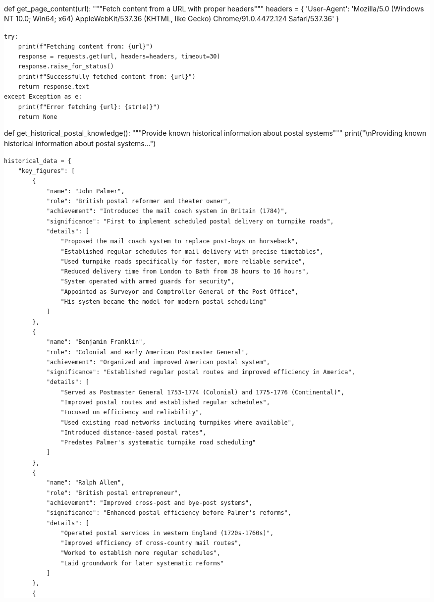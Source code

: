 def get_page_content(url):
    """Fetch content from a URL with proper headers"""
    headers = {
        'User-Agent': 'Mozilla/5.0 (Windows NT 10.0; Win64; x64) AppleWebKit/537.36 (KHTML, like Gecko) Chrome/91.0.4472.124 Safari/537.36'
    }
    
    try:
        print(f"Fetching content from: {url}")
        response = requests.get(url, headers=headers, timeout=30)
        response.raise_for_status()
        print(f"Successfully fetched content from: {url}")
        return response.text
    except Exception as e:
        print(f"Error fetching {url}: {str(e)}")
        return None

def get_historical_postal_knowledge():
    """Provide known historical information about postal systems"""
    print("\nProviding known historical information about postal systems...")
    
    historical_data = {
        "key_figures": [
            {
                "name": "John Palmer",
                "role": "British postal reformer and theater owner",
                "achievement": "Introduced the mail coach system in Britain (1784)",
                "significance": "First to implement scheduled postal delivery on turnpike roads",
                "details": [
                    "Proposed the mail coach system to replace post-boys on horseback",
                    "Established regular schedules for mail delivery with precise timetables",
                    "Used turnpike roads specifically for faster, more reliable service",
                    "Reduced delivery time from London to Bath from 38 hours to 16 hours",
                    "System operated with armed guards for security",
                    "Appointed as Surveyor and Comptroller General of the Post Office",
                    "His system became the model for modern postal scheduling"
                ]
            },
            {
                "name": "Benjamin Franklin",
                "role": "Colonial and early American Postmaster General",
                "achievement": "Organized and improved American postal system",
                "significance": "Established regular postal routes and improved efficiency in America",
                "details": [
                    "Served as Postmaster General 1753-1774 (Colonial) and 1775-1776 (Continental)",
                    "Improved postal routes and established regular schedules",
                    "Focused on efficiency and reliability",
                    "Used existing road networks including turnpikes where available",
                    "Introduced distance-based postal rates",
                    "Predates Palmer's systematic turnpike road scheduling"
                ]
            },
            {
                "name": "Ralph Allen",
                "role": "British postal entrepreneur",
                "achievement": "Improved cross-post and bye-post systems",
                "significance": "Enhanced postal efficiency before Palmer's reforms",
                "details": [
                    "Operated postal services in western England (1720s-1760s)",
                    "Improved efficiency of cross-country mail routes",
                    "Worked to establish more regular schedules",
                    "Laid groundwork for later systematic reforms"
                ]
            },
            {